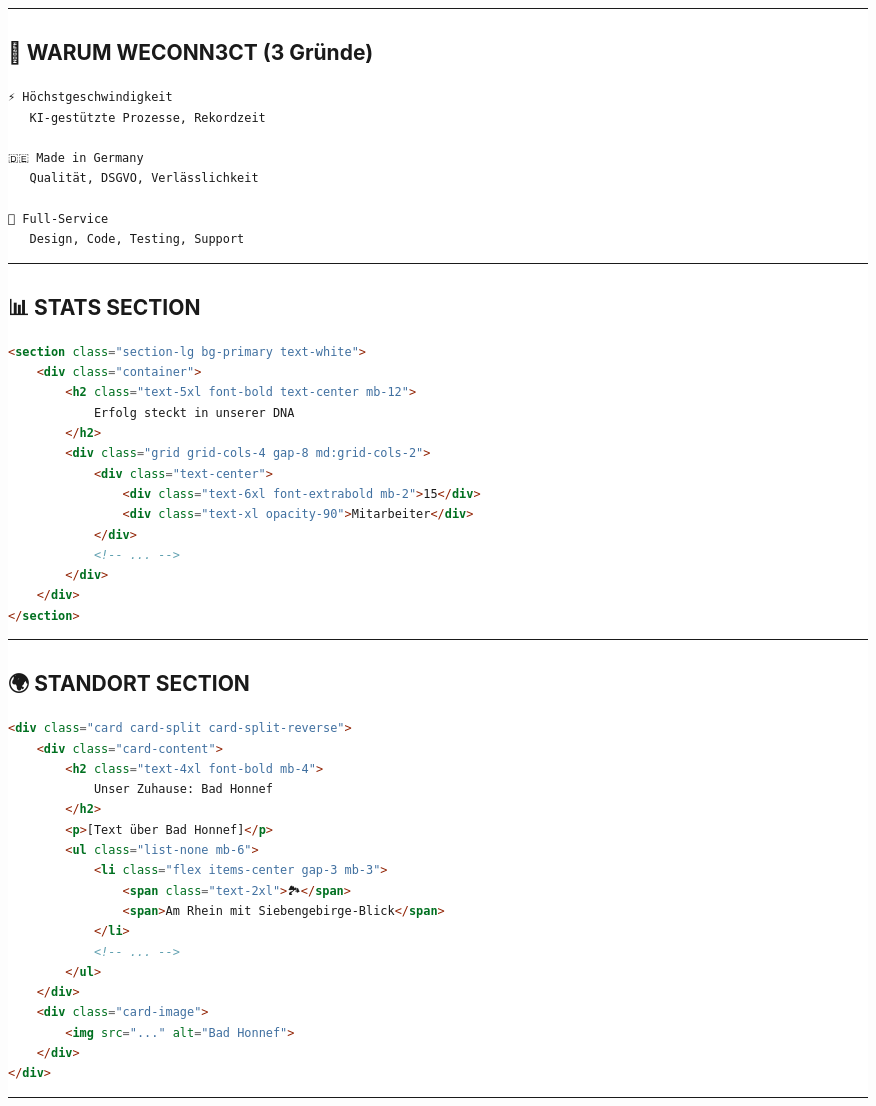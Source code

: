 ```html
```

---

## 🎯 WARUM WECONN3CT (3 Gründe)

```
⚡ Höchstgeschwindigkeit
   KI-gestützte Prozesse, Rekordzeit

🇩🇪 Made in Germany  
   Qualität, DSGVO, Verlässlichkeit

🎯 Full-Service
   Design, Code, Testing, Support
```

---

## 📊 STATS SECTION

```html
<section class="section-lg bg-primary text-white">
    <div class="container">
        <h2 class="text-5xl font-bold text-center mb-12">
            Erfolg steckt in unserer DNA
        </h2>
        <div class="grid grid-cols-4 gap-8 md:grid-cols-2">
            <div class="text-center">
                <div class="text-6xl font-extrabold mb-2">15</div>
                <div class="text-xl opacity-90">Mitarbeiter</div>
            </div>
            <!-- ... -->
        </div>
    </div>
</section>
```

---

## 🌍 STANDORT SECTION

```html
<div class="card card-split card-split-reverse">
    <div class="card-content">
        <h2 class="text-4xl font-bold mb-4">
            Unser Zuhause: Bad Honnef
        </h2>
        <p>[Text über Bad Honnef]</p>
        <ul class="list-none mb-6">
            <li class="flex items-center gap-3 mb-3">
                <span class="text-2xl">🏞️</span>
                <span>Am Rhein mit Siebengebirge-Blick</span>
            </li>
            <!-- ... -->
        </ul>
    </div>
    <div class="card-image">
        <img src="..." alt="Bad Honnef">
    </div>
</div>
```

---
